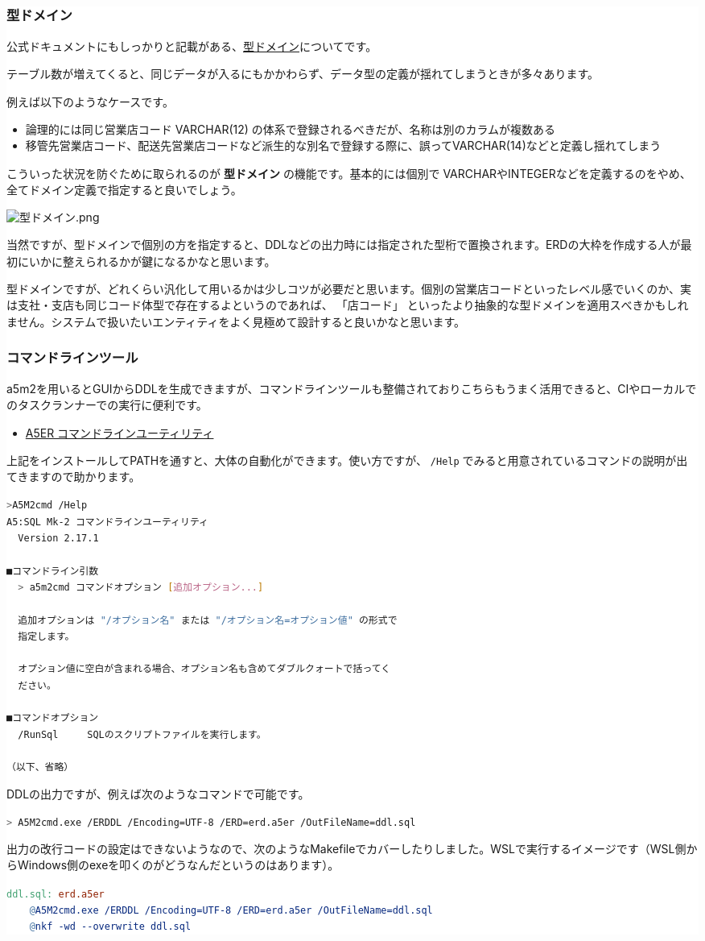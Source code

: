 ### 型ドメイン

公式ドキュメントにもしっかりと記載がある、[型ドメイン](https://a5m2.mmatsubara.com/help/ER/ERDomain.html)についてです。

テーブル数が増えてくると、同じデータが入るにもかかわらず、データ型の定義が揺れてしまうときが多々あります。

例えば以下のようなケースです。

* 論理的には同じ営業店コード VARCHAR(12) の体系で登録されるべきだが、名称は別のカラムが複数ある
* 移管先営業店コード、配送先営業店コードなど派生的な別名で登録する際に、誤ってVARCHAR(14)などと定義し揺れてしまう

こういった状況を防ぐために取られるのが **型ドメイン** の機能です。基本的には個別で VARCHARやINTEGERなどを定義するのをやめ、全てドメイン定義で指定すると良いでしょう。

<img src="/images/2022/20221025a/型ドメイン.png" alt="型ドメイン.png" width="1200" height="603" loading="lazy">

当然ですが、型ドメインで個別の方を指定すると、DDLなどの出力時には指定された型桁で置換されます。ERDの大枠を作成する人が最初にいかに整えられるかが鍵になるかなと思います。

型ドメインですが、どれくらい汎化して用いるかは少しコツが必要だと思います。個別の営業店コードといったレベル感でいくのか、実は支社・支店も同じコード体型で存在するよというのであれば、 「店コード」 といったより抽象的な型ドメインを適用スべきかもしれません。システムで扱いたいエンティティをよく見極めて設計すると良いかなと思います。

### コマンドラインツール

a5m2を用いるとGUIからDDLを生成できますが、コマンドラインツールも整備されておりこちらもうまく活用できると、CIやローカルでのタスクランナーでの実行に便利です。

* [A5ER コマンドラインユーティリティ](https://www.vector.co.jp/soft/winnt/util/se519353.html?ds)

上記をインストールしてPATHを通すと、大体の自動化ができます。使い方ですが、 `/Help` でみると用意されているコマンドの説明が出てきますので助かります。

```sh
>A5M2cmd /Help
A5:SQL Mk-2 コマンドラインユーティリティ
  Version 2.17.1

■コマンドライン引数
  > a5m2cmd コマンドオプション [追加オプション...]

  追加オプションは "/オプション名" または "/オプション名=オプション値" の形式で
  指定します。

  オプション値に空白が含まれる場合、オプション名も含めてダブルクォートで括ってく
  ださい。

■コマンドオプション
  /RunSql     SQLのスクリプトファイルを実行します。

（以下、省略）
```

DDLの出力ですが、例えば次のようなコマンドで可能です。

```sh
> A5M2cmd.exe /ERDDL /Encoding=UTF-8 /ERD=erd.a5er /OutFileName=ddl.sql
```

出力の改行コードの設定はできないようなので、次のようなMakefileでカバーしたりしました。WSLで実行するイメージです（WSL側からWindows側のexeを叩くのがどうなんだというのはあります）。

```Makefile
ddl.sql: erd.a5er
	@A5M2cmd.exe /ERDDL /Encoding=UTF-8 /ERD=erd.a5er /OutFileName=ddl.sql
	@nkf -wd --overwrite ddl.sql
```
